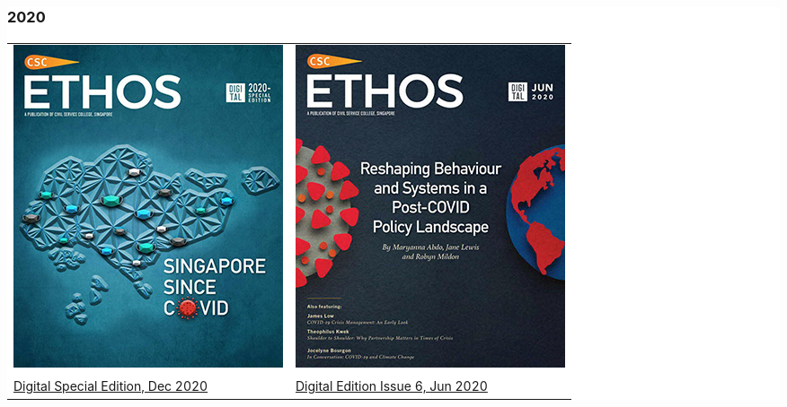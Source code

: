 

<h3>2020</h3><table id="container-2020">


<tbody><tr>	

	
	
</tr><tr>
<td><img src="/images/Ethos_Thumbnails_Cover/ethosdigital2020specialedition.jpg"></td>
<td><img src="/images/Ethos_Thumbnails_Cover/ethosdigital06.jpg"></td>
</tr>
	
<tr>
	<td><a href="#">Digital Special Edition, Dec 2020</a></td>
	<td><a href="#">Digital Edition Issue 6, Jun 2020</a></td>
</tr>
